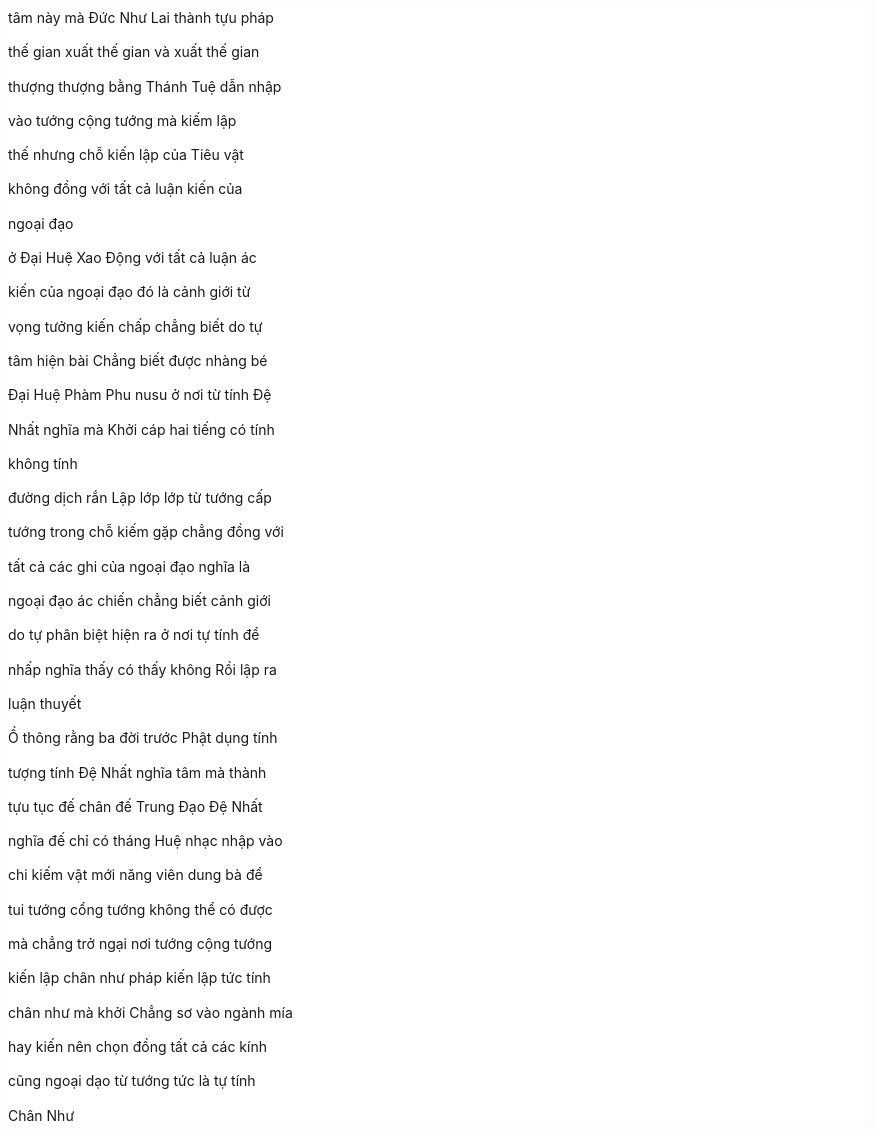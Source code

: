 tâm này mà Đức Như Lai thành tựu pháp

thế gian xuất thế gian và xuất thế gian

thượng thượng bằng Thánh Tuệ dẫn nhập

vào tướng cộng tướng mà kiếm lập

thế nhưng chỗ kiến lập của Tiêu vật

không đồng với tất cả luận kiến của

ngoại đạo

ở Đại Huệ Xao Động với tất cả luận ác

kiến của ngoại đạo đó là cảnh giới từ

vọng tưởng kiến chấp chẳng biết do tự

tâm hiện bài Chẳng biết được nhàng bé

Đại Huệ Phàm Phu nusu ở nơi từ tính Đệ

Nhất nghĩa mà Khởi cáp hai tiếng có tính

không tính

đường dịch rắn Lập lớp lớp từ tướng cấp

tướng trong chỗ kiếm gặp chẳng đồng với

tất cả các ghi của ngoại đạo nghĩa là

ngoại đạo ác chiến chẳng biết cảnh giới

do tự phân biệt hiện ra ở nơi tự tính để

nhấp nghĩa thấy có thấy không Rồi lập ra

luận thuyết

Ồ thông rằng ba đời trước Phật dụng tính

tượng tính Đệ Nhất nghĩa tâm mà thành

tựu tục đế chân đế Trung Đạo Đệ Nhất

nghĩa đế chỉ có tháng Huệ nhạc nhập vào

chi kiếm vật mới năng viên dung bà để

tui tướng cổng tướng không thể có được

mà chẳng trở ngại nơi tướng cộng tướng

kiến lập chân như pháp kiến lập tức tính

chân như mà khởi Chẳng sơ vào ngành mía

hay kiến nên chọn đồng tất cả các kính

cũng ngoại dạo từ tướng tức là tự tính

Chân Như
